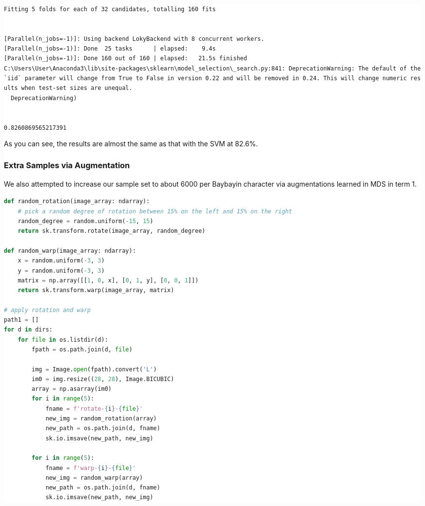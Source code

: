     Fitting 5 folds for each of 32 candidates, totalling 160 fits
    

    [Parallel(n_jobs=-1)]: Using backend LokyBackend with 8 concurrent workers.
    [Parallel(n_jobs=-1)]: Done  25 tasks      | elapsed:    9.4s
    [Parallel(n_jobs=-1)]: Done 160 out of 160 | elapsed:   21.5s finished
    C:\Users\User\Anaconda3\lib\site-packages\sklearn\model_selection\_search.py:841: DeprecationWarning: The default of the `iid` parameter will change from True to False in version 0.22 and will be removed in 0.24. This will change numeric results when test-set sizes are unequal.
      DeprecationWarning)
    

    0.8260869565217391
    

As you can see, the results are almost the same as that with the SVM at 82.6%. 

### Extra Samples via Augmentation <a id='extra'></a>

We also attempted to increase our sample set to about 6000 per Baybayin character via augmentations learned in MDS in term 1.

```python
def random_rotation(image_array: ndarray):
    # pick a random degree of rotation between 15% on the left and 15% on the right
    random_degree = random.uniform(-15, 15)
    return sk.transform.rotate(image_array, random_degree)

def random_warp(image_array: ndarray):
    x = random.uniform(-3, 3)
    y = random.uniform(-3, 3)
    matrix = np.array([[1, 0, x], [0, 1, y], [0, 0, 1]])
    return sk.transform.warp(image_array, matrix)

# apply rotation and warp
path1 = []
for d in dirs:
    for file in os.listdir(d):
        fpath = os.path.join(d, file)

        img = Image.open(fpath).convert('L')
        im0 = img.resize((28, 28), Image.BICUBIC)
        array = np.asarray(im0)    
        for i in range(5):
            fname = f'rotate-{i}-{file}'
            new_img = random_rotation(array)
            new_path = os.path.join(d, fname)
            sk.io.imsave(new_path, new_img)

        for i in range(5):
            fname = f'warp-{i}-{file}'
            new_img = random_warp(array)
            new_path = os.path.join(d, fname)
            sk.io.imsave(new_path, new_img)
```
